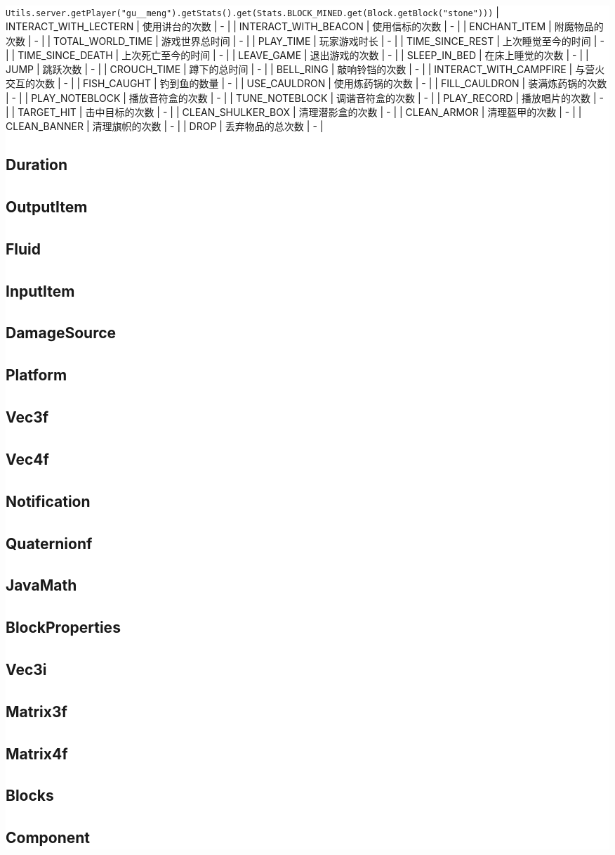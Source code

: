 ```Utils.server.getPlayer("gu__meng").getStats().get(Stats.BLOCK_MINED.get(Block.getBlock("stone")))```
| INTERACT_WITH_LECTERN | 使用讲台的次数 | - |
| INTERACT_WITH_BEACON | 使用信标的次数 | - |
| ENCHANT_ITEM | 附魔物品的次数 | - |
| TOTAL_WORLD_TIME | 游戏世界总时间 | - |
| PLAY_TIME | 玩家游戏时长 | - |
| TIME_SINCE_REST | 上次睡觉至今的时间 | - |
| TIME_SINCE_DEATH | 上次死亡至今的时间 | - |
| LEAVE_GAME | 退出游戏的次数 | - |
| SLEEP_IN_BED | 在床上睡觉的次数 | - |
| JUMP | 跳跃次数 | - |
| CROUCH_TIME | 蹲下的总时间 | - |
| BELL_RING | 敲响铃铛的次数 | - |
| INTERACT_WITH_CAMPFIRE | 与营火交互的次数 | - |
| FISH_CAUGHT | 钓到鱼的数量 | - |
| USE_CAULDRON | 使用炼药锅的次数 | - |
| FILL_CAULDRON | 装满炼药锅的次数 | - |
| PLAY_NOTEBLOCK | 播放音符盒的次数 | - |
| TUNE_NOTEBLOCK | 调谐音符盒的次数 | - |
| PLAY_RECORD | 播放唱片的次数 | - |
| TARGET_HIT | 击中目标的次数 | - |
| CLEAN_SHULKER_BOX | 清理潜影盒的次数 | - |
| CLEAN_ARMOR | 清理盔甲的次数 | - |
| CLEAN_BANNER | 清理旗帜的次数 | - |
| DROP | 丢弃物品的总次数 | - |

## Duration
## OutputItem
## Fluid
## InputItem
## DamageSource
## Platform
## Vec3f
## Vec4f
## Notification
## Quaternionf
## JavaMath
## BlockProperties
## Vec3i
## Matrix3f
## Matrix4f
## Blocks
## Component